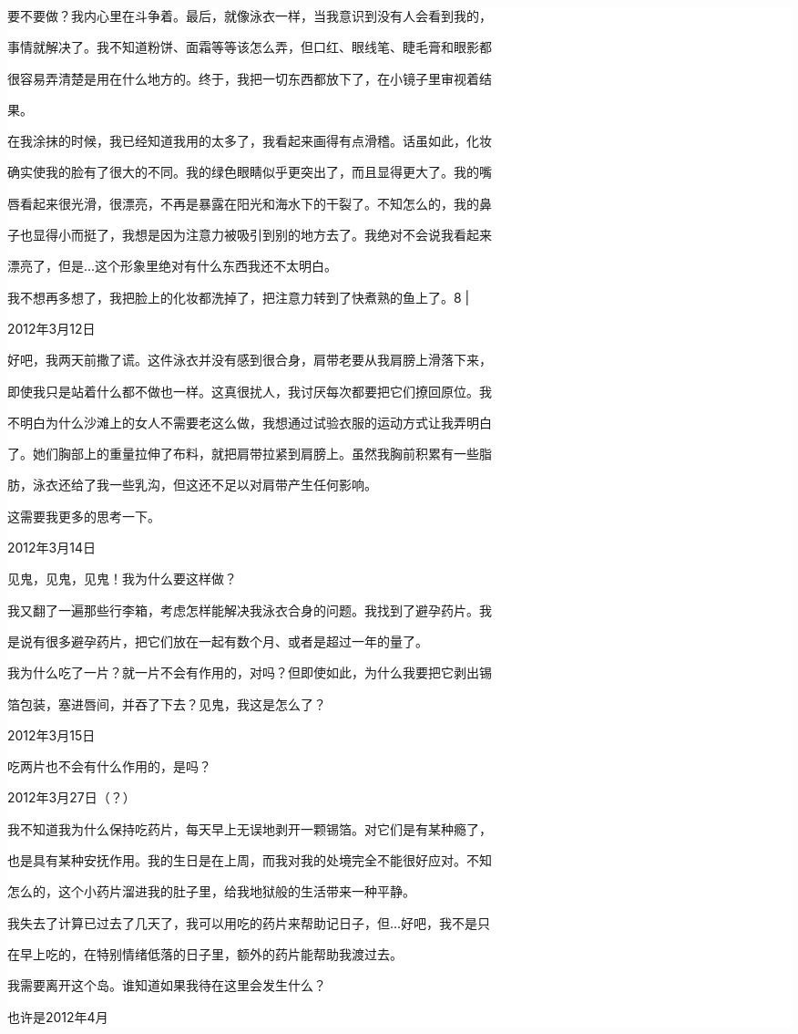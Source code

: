 要不要做？我内心里在斗争着。最后，就像泳衣一样，当我意识到没有人会看到我的，

事情就解决了。我不知道粉饼、面霜等等该怎么弄，但口红、眼线笔、睫毛膏和眼影都

很容易弄清楚是用在什么地方的。终于，我把一切东西都放下了，在小镜子里审视着结

果。

在我涂抹的时候，我已经知道我用的太多了，我看起来画得有点滑稽。话虽如此，化妆

确实使我的脸有了很大的不同。我的绿色眼睛似乎更突出了，而且显得更大了。我的嘴

唇看起来很光滑，很漂亮，不再是暴露在阳光和海水下的干裂了。不知怎么的，我的鼻

子也显得小而挺了，我想是因为注意力被吸引到别的地方去了。我绝对不会说我看起来

漂亮了，但是...这个形象里绝对有什么东西我还不太明白。

我不想再多想了，我把脸上的化妆都洗掉了，把注意力转到了快煮熟的鱼上了。8 |

2012年3月12日

好吧，我两天前撒了谎。这件泳衣并没有感到很合身，肩带老要从我肩膀上滑落下来，

即使我只是站着什么都不做也一样。这真很扰人，我讨厌每次都要把它们撩回原位。我

不明白为什么沙滩上的女人不需要老这么做，我想通过试验衣服的运动方式让我弄明白

了。她们胸部上的重量拉伸了布料，就把肩带拉紧到肩膀上。虽然我胸前积累有一些脂

肪，泳衣还给了我一些乳沟，但这还不足以对肩带产生任何影响。

这需要我更多的思考一下。

2012年3月14日

见鬼，见鬼，见鬼！我为什么要这样做？

我又翻了一遍那些行李箱，考虑怎样能解决我泳衣合身的问题。我找到了避孕药片。我

是说有很多避孕药片，把它们放在一起有数个月、或者是超过一年的量了。

我为什么吃了一片？就一片不会有作用的，对吗？但即使如此，为什么我要把它剥出锡

箔包装，塞进唇间，并吞了下去？见鬼，我这是怎么了？

2012年3月15日

吃两片也不会有什么作用的，是吗？

2012年3月27日（？）

我不知道我为什么保持吃药片，每天早上无误地剥开一颗锡箔。对它们是有某种瘾了，

也是具有某种安抚作用。我的生日是在上周，而我对我的处境完全不能很好应对。不知

怎么的，这个小药片溜进我的肚子里，给我地狱般的生活带来一种平静。

我失去了计算已过去了几天了，我可以用吃的药片来帮助记日子，但...好吧，我不是只

在早上吃的，在特别情绪低落的日子里，额外的药片能帮助我渡过去。

我需要离开这个岛。谁知道如果我待在这里会发生什么？

也许是2012年4月
